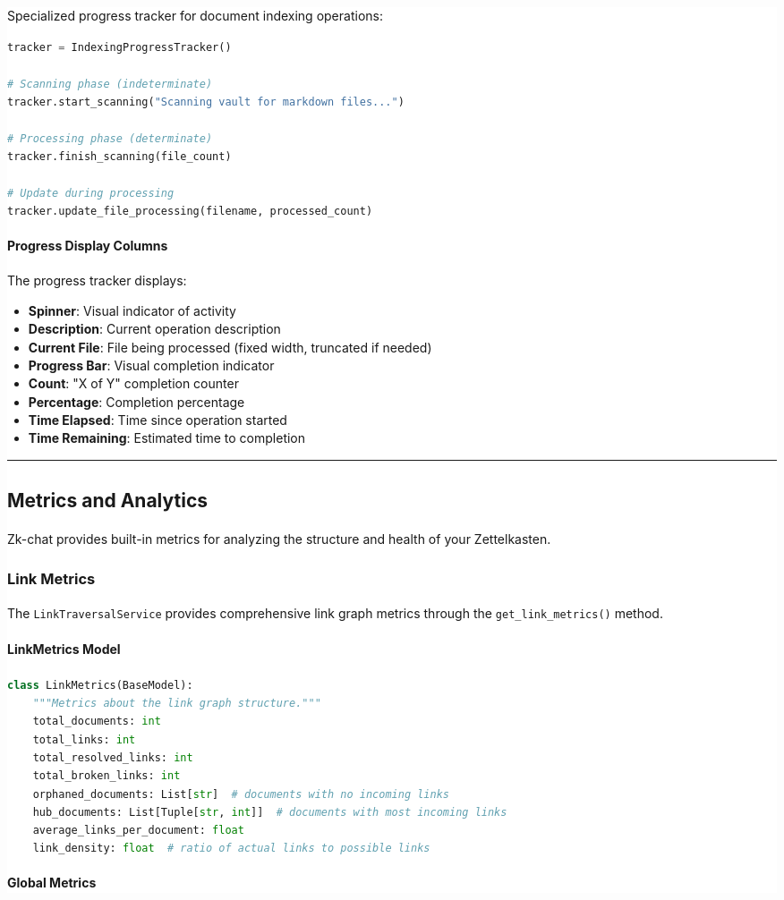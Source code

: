Specialized progress tracker for document indexing operations:

```python
tracker = IndexingProgressTracker()

# Scanning phase (indeterminate)
tracker.start_scanning("Scanning vault for markdown files...")

# Processing phase (determinate)
tracker.finish_scanning(file_count)

# Update during processing
tracker.update_file_processing(filename, processed_count)
```

#### Progress Display Columns

The progress tracker displays:
- **Spinner**: Visual indicator of activity
- **Description**: Current operation description
- **Current File**: File being processed (fixed width, truncated if needed)
- **Progress Bar**: Visual completion indicator
- **Count**: "X of Y" completion counter
- **Percentage**: Completion percentage
- **Time Elapsed**: Time since operation started
- **Time Remaining**: Estimated time to completion

---

## Metrics and Analytics

Zk-chat provides built-in metrics for analyzing the structure and health of your Zettelkasten.

### Link Metrics

The `LinkTraversalService` provides comprehensive link graph metrics through the `get_link_metrics()` method.

#### LinkMetrics Model

```python
class LinkMetrics(BaseModel):
    """Metrics about the link graph structure."""
    total_documents: int
    total_links: int
    total_resolved_links: int
    total_broken_links: int
    orphaned_documents: List[str]  # documents with no incoming links
    hub_documents: List[Tuple[str, int]]  # documents with most incoming links
    average_links_per_document: float
    link_density: float  # ratio of actual links to possible links
```

#### Global Metrics
